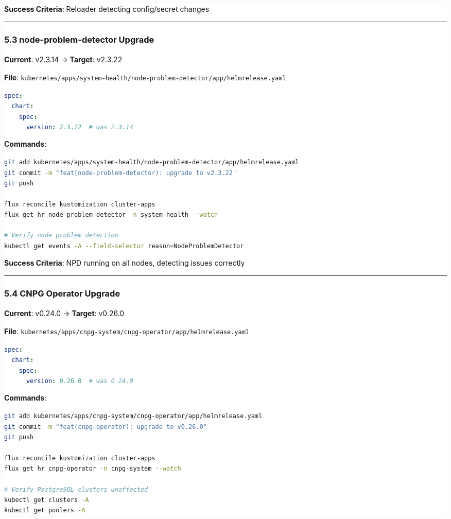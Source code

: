 **Success Criteria**: Reloader detecting config/secret changes

---

### 5.3 node-problem-detector Upgrade
**Current**: v2.3.14 → **Target**: v2.3.22

**File**: `kubernetes/apps/system-health/node-problem-detector/app/helmrelease.yaml`

```yaml
spec:
  chart:
    spec:
      version: 2.3.22  # was 2.3.14
```

**Commands**:
```bash
git add kubernetes/apps/system-health/node-problem-detector/app/helmrelease.yaml
git commit -m "feat(node-problem-detector): upgrade to v2.3.22"
git push

flux reconcile kustomization cluster-apps
flux get hr node-problem-detector -n system-health --watch

# Verify node problem detection
kubectl get events -A --field-selector reason=NodeProblemDetector
```

**Success Criteria**: NPD running on all nodes, detecting issues correctly

---

### 5.4 CNPG Operator Upgrade
**Current**: v0.24.0 → **Target**: v0.26.0

**File**: `kubernetes/apps/cnpg-system/cnpg-operator/app/helmrelease.yaml`

```yaml
spec:
  chart:
    spec:
      version: 0.26.0  # was 0.24.0
```

**Commands**:
```bash
git add kubernetes/apps/cnpg-system/cnpg-operator/app/helmrelease.yaml
git commit -m "feat(cnpg-operator): upgrade to v0.26.0"
git push

flux reconcile kustomization cluster-apps
flux get hr cnpg-operator -n cnpg-system --watch

# Verify PostgreSQL clusters unaffected
kubectl get clusters -A
kubectl get poolers -A
```
